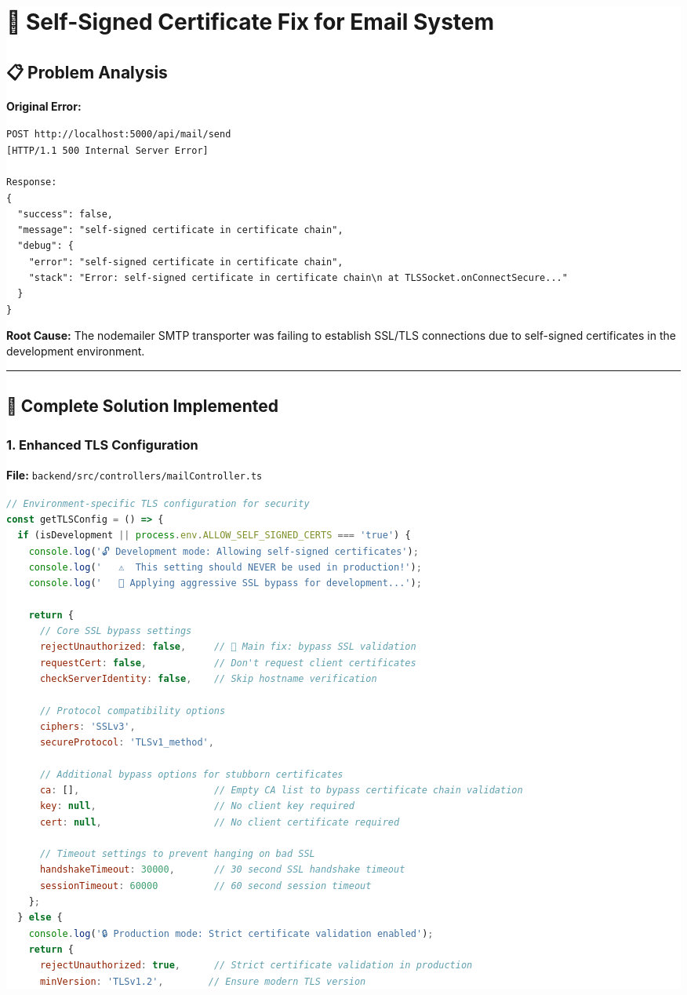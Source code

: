# 🔧 Self-Signed Certificate Fix for Email System

## 📋 **Problem Analysis**

**Original Error:**
```
POST http://localhost:5000/api/mail/send
[HTTP/1.1 500 Internal Server Error]

Response:
{
  "success": false,
  "message": "self-signed certificate in certificate chain",
  "debug": {
    "error": "self-signed certificate in certificate chain",
    "stack": "Error: self-signed certificate in certificate chain\n at TLSSocket.onConnectSecure..."
  }
}
```

**Root Cause:** The nodemailer SMTP transporter was failing to establish SSL/TLS connections due to self-signed certificates in the development environment.

---

## 🔧 **Complete Solution Implemented**

### 1. **Enhanced TLS Configuration**
**File:** `backend/src/controllers/mailController.ts`

```javascript
// Environment-specific TLS configuration for security
const getTLSConfig = () => {
  if (isDevelopment || process.env.ALLOW_SELF_SIGNED_CERTS === 'true') {
    console.log('🔓 Development mode: Allowing self-signed certificates');
    console.log('   ⚠️  This setting should NEVER be used in production!');
    console.log('   🔧 Applying aggressive SSL bypass for development...');
    
    return {
      // Core SSL bypass settings
      rejectUnauthorized: false,     // 🔑 Main fix: bypass SSL validation
      requestCert: false,            // Don't request client certificates
      checkServerIdentity: false,    // Skip hostname verification
      
      // Protocol compatibility options
      ciphers: 'SSLv3',
      secureProtocol: 'TLSv1_method',
      
      // Additional bypass options for stubborn certificates
      ca: [],                        // Empty CA list to bypass certificate chain validation
      key: null,                     // No client key required
      cert: null,                    // No client certificate required
      
      // Timeout settings to prevent hanging on bad SSL
      handshakeTimeout: 30000,       // 30 second SSL handshake timeout
      sessionTimeout: 60000          // 60 second session timeout
    };
  } else {
    console.log('🔒 Production mode: Strict certificate validation enabled');
    return {
      rejectUnauthorized: true,      // Strict certificate validation in production
      minVersion: 'TLSv1.2',        // Ensure modern TLS version
```